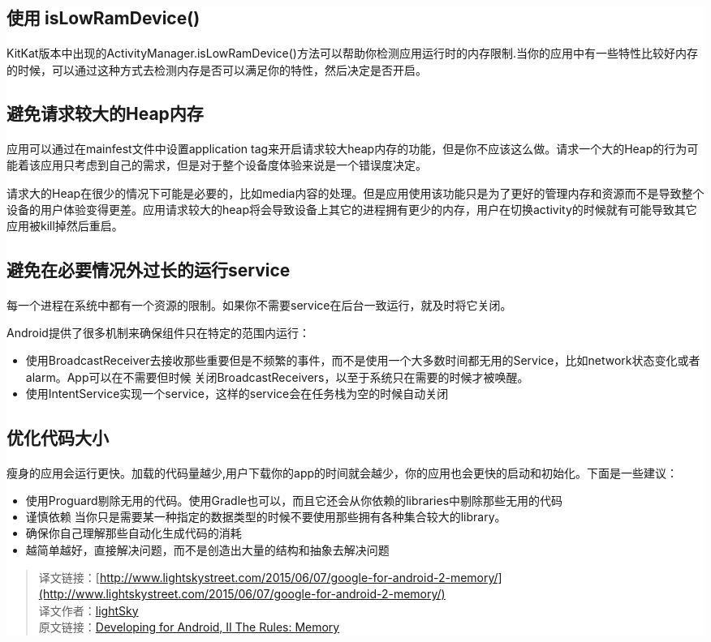 ## 使用 isLowRamDevice()

KitKat版本中出现的ActivityManager.isLowRamDevice()方法可以帮助你检测应用运行时的内存限制.当你的应用中有一些特性比较好内存的时候，可以通过这种方式去检测内存是否可以满足你的特性，然后决定是否开启。

## 避免请求较大的Heap内存

应用可以通过在mainfest文件中设置application tag来开启请求较大heap内存的功能，但是你不应该这么做。请求一个大的Heap的行为可能着该应用只考虑到自己的需求，但是对于整个设备度体验来说是一个错误度决定。

请求大的Heap在很少的情况下可能是必要的，比如media内容的处理。但是应用使用该功能只是为了更好的管理内存和资源而不是导致整个设备的用户体验变得更差。应用请求较大的heap将会导致设备上其它的进程拥有更少的内存，用户在切换activity的时候就有可能导致其它应用被kill掉然后重启。

## 避免在必要情况外过长的运行service

每一个进程在系统中都有一个资源的限制。如果你不需要service在后台一致运行，就及时将它关闭。

Android提供了很多机制来确保组件只在特定的范围内运行：

*   使用BroadcastReceiver去接收那些重要但是不频繁的事件，而不是使用一个大多数时间都无用的Service，比如network状态变化或者alarm。App可以在不需要但时候 关闭BroadcastReceivers，以至于系统只在需要的时候才被唤醒。
*   使用IntentService实现一个service，这样的service会在任务栈为空的时候自动关闭

## 优化代码大小

瘦身的应用会运行更快。加载的代码量越少,用户下载你的app的时间就会越少，你的应用也会更快的启动和初始化。下面是一些建议：

*   使用Proguard剔除无用的代码。使用Gradle也可以，而且它还会从你依赖的libraries中剔除那些无用的代码
*   谨慎依赖 当你只是需要某一种指定的数据类型的时候不要使用那些拥有各种集合较大的library。
*   确保你自己理解那些自动化生成代码的消耗
*   越简单越好，直接解决问题，而不是创造出大量的结构和抽象去解决问题

> 译文链接：[http://www.lightskystreet.com/2015/06/07/google-for-android-2-memory/](http://www.lightskystreet.com/2015/06/07/google-for-android-2-memory/)   
> 译文作者：[lightSky](http://www.lightskystreet.com/)  
> 原文链接：[Developing for Android, II The Rules: Memory](https://medium.com/google-developers/developing-for-android-ii-bb9a51f8c8b9)
